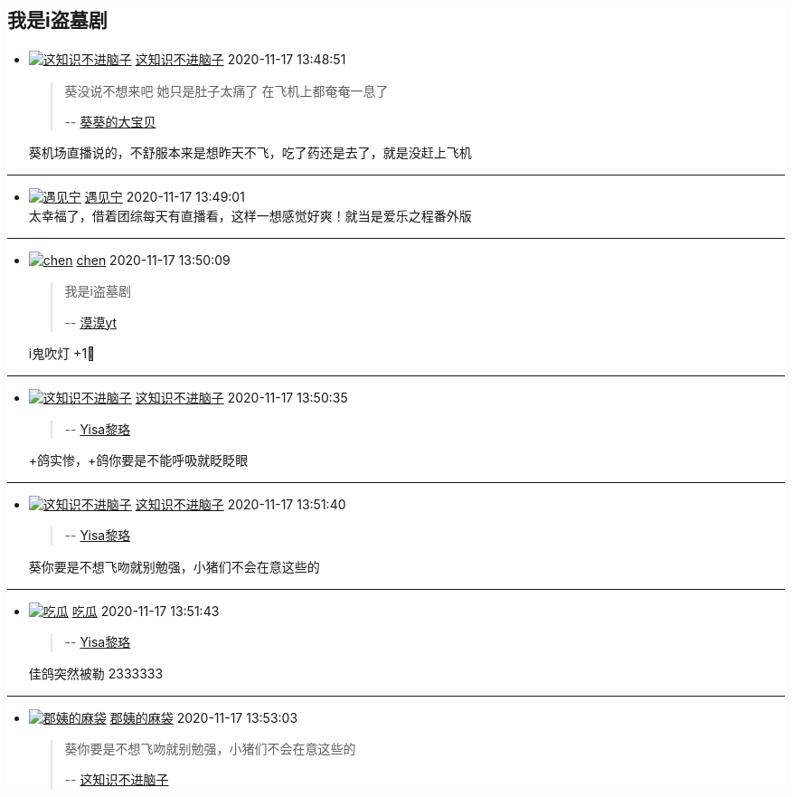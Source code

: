   我是i盗墓剧  
---
* [![这知识不进脑子](https://img2.doubanio.com/icon/u210998089-2.jpg)](https://www.douban.com/people/210998089/)    [这知识不进脑子](https://www.douban.com/people/210998089/)    2020-11-17 13:48:51  
  >葵没说不想来吧  她只是肚子太痛了  在飞机上都奄奄一息了  
  >
  >-- [葵葵的大宝贝](https://www.douban.com/people/196003397/)  
  
  葵机场直播说的，不舒服本来是想昨天不飞，吃了药还是去了，就是没赶上飞机  
---
* [![遇见宁](https://img2.doubanio.com/icon/u185377664-2.jpg)](https://www.douban.com/people/185377664/)    [遇见宁](https://www.douban.com/people/185377664/)    2020-11-17 13:49:01  
  太幸福了，借着团综每天有直播看，这样一想感觉好爽！就当是爱乐之程番外版  
---
* [![chen](https://img2.doubanio.com/icon/u179141216-2.jpg)](https://www.douban.com/people/179141216/)    [chen](https://www.douban.com/people/179141216/)    2020-11-17 13:50:09  
  >我是i盗墓剧  
  >
  >-- [漠漠yt](https://www.douban.com/people/223048792/)  
  
  i鬼吹灯 +1🤪  
---
* [![这知识不进脑子](https://img2.doubanio.com/icon/u210998089-2.jpg)](https://www.douban.com/people/210998089/)    [这知识不进脑子](https://www.douban.com/people/210998089/)    2020-11-17 13:50:35  
  >  
  >
  >-- [Yisa黎珞](https://www.douban.com/people/217273308/)  
  
  +鸽实惨，+鸽你要是不能呼吸就眨眨眼  
---
* [![这知识不进脑子](https://img2.doubanio.com/icon/u210998089-2.jpg)](https://www.douban.com/people/210998089/)    [这知识不进脑子](https://www.douban.com/people/210998089/)    2020-11-17 13:51:40  
  >  
  >
  >-- [Yisa黎珞](https://www.douban.com/people/217273308/)  
  
  葵你要是不想飞吻就别勉强，小猪们不会在意这些的  
---
* [![吃瓜](https://img2.doubanio.com/icon/u219893584-2.jpg)](https://www.douban.com/people/219893584/)    [吃瓜](https://www.douban.com/people/219893584/)    2020-11-17 13:51:43  
  >  
  >
  >-- [Yisa黎珞](https://www.douban.com/people/217273308/)  
  
  佳鸽突然被勒 2333333  
---
* [![郡姨的麻袋](https://img1.doubanio.com/icon/user_normal.jpg)](https://www.douban.com/people/144779262/)    [郡姨的麻袋](https://www.douban.com/people/144779262/)    2020-11-17 13:53:03  
  >葵你要是不想飞吻就别勉强，小猪们不会在意这些的  
  >
  >-- [这知识不进脑子](https://www.douban.com/people/210998089/)  
  